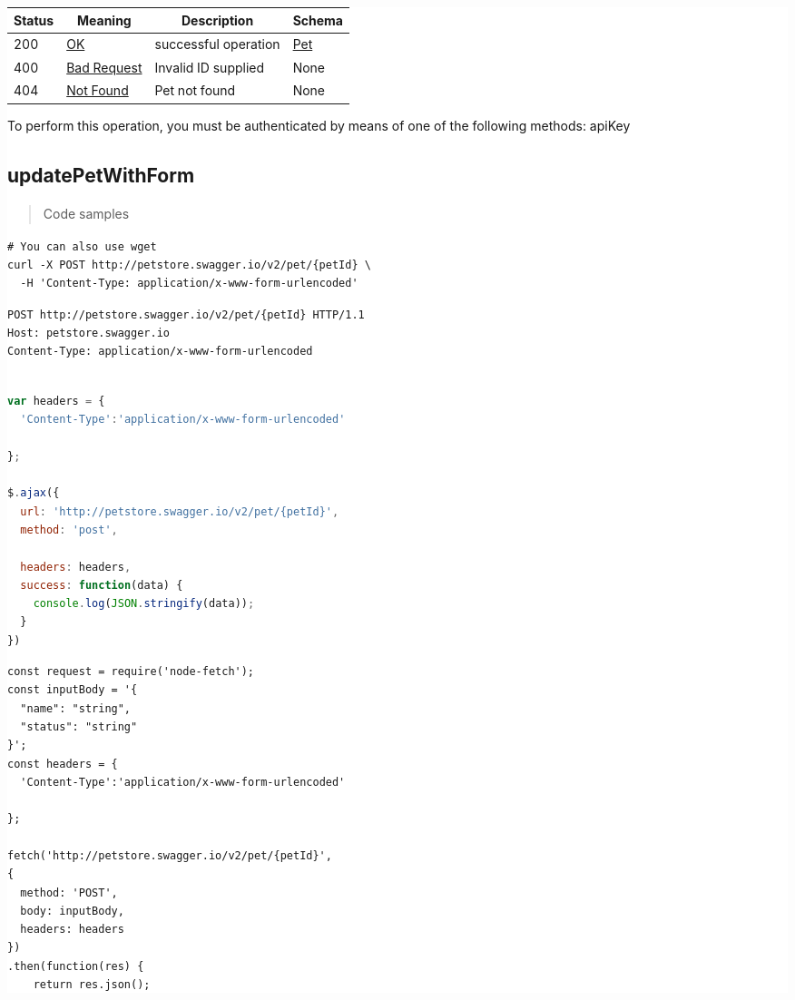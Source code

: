 Status|Meaning|Description|Schema
---|---|---|---|
200|[OK](https://tools.ietf.org/html/rfc7231#section-6.3.1)|successful operation|[Pet](#schemapet)
400|[Bad Request](https://tools.ietf.org/html/rfc7231#section-6.5.1)|Invalid ID supplied|None
404|[Not Found](https://tools.ietf.org/html/rfc7231#section-6.5.4)|Pet not found|None

<aside class="warning">
To perform this operation, you must be authenticated by means of one of the following methods:
apiKey
</aside>


## updatePetWithForm

> Code samples

```shell
# You can also use wget
curl -X POST http://petstore.swagger.io/v2/pet/{petId} \
  -H 'Content-Type: application/x-www-form-urlencoded'

```

```http
POST http://petstore.swagger.io/v2/pet/{petId} HTTP/1.1
Host: petstore.swagger.io
Content-Type: application/x-www-form-urlencoded


```

```javascript
var headers = {
  'Content-Type':'application/x-www-form-urlencoded'

};

$.ajax({
  url: 'http://petstore.swagger.io/v2/pet/{petId}',
  method: 'post',

  headers: headers,
  success: function(data) {
    console.log(JSON.stringify(data));
  }
})
```

```javascript--nodejs
const request = require('node-fetch');
const inputBody = '{
  "name": "string",
  "status": "string"
}';
const headers = {
  'Content-Type':'application/x-www-form-urlencoded'

};

fetch('http://petstore.swagger.io/v2/pet/{petId}',
{
  method: 'POST',
  body: inputBody,
  headers: headers
})
.then(function(res) {
    return res.json();
```